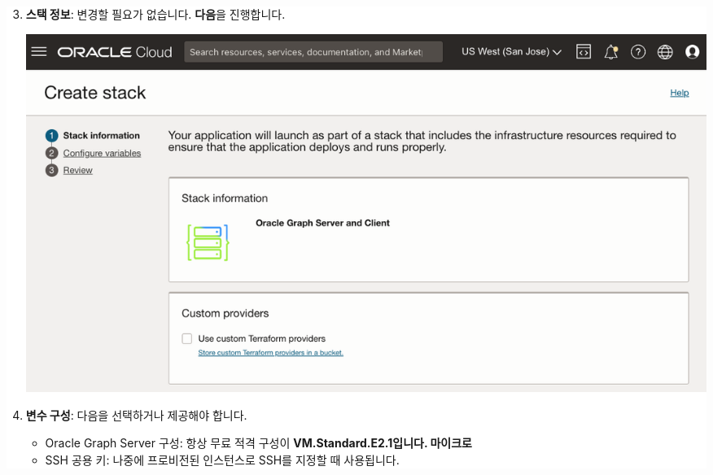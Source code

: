 3.  **스택 정보**: 변경할 필요가 없습니다. **다음**을 진행합니다.
    
    ![생성-스택](images/create-stack.png)
    
4.  **변수 구성**: 다음을 선택하거나 제공해야 합니다.
    
    *   Oracle Graph Server 구성: 항상 무료 적격 구성이 **VM.Standard.E2.1입니다. 마이크로**
    *   SSH 공용 키: 나중에 프로비전된 인스턴스로 SSH를 지정할 때 사용됩니다.
    